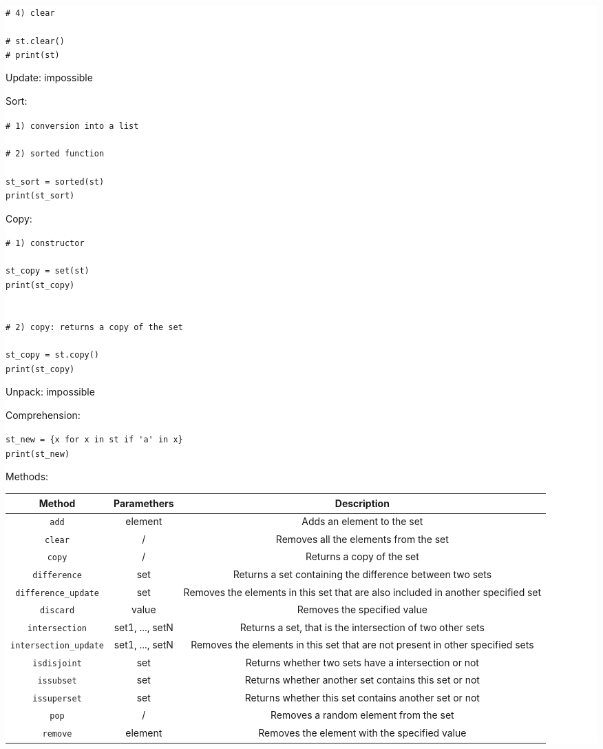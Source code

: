 ```{code-cell}
# 4) clear

# st.clear()
# print(st)
```

Update: impossible


Sort:
```{code-cell}
# 1) conversion into a list

# 2) sorted function

st_sort = sorted(st)
print(st_sort)
```

Copy:
```{code-cell}
# 1) constructor

st_copy = set(st)
print(st_copy)


# 2) copy: returns a copy of the set

st_copy = st.copy()
print(st_copy)
```

Unpack: impossible


Comprehension:
```{code-cell}
st_new = {x for x in st if 'a' in x}
print(st_new)
```


Methods:

| Method                        | Paramethers     | Description |
| :----:                        | :---------:     | :---------: |
| `add`                         | element         | Adds an element to the set |
| `clear`                       | /               | Removes all the elements from the set |
| `copy`                        | /               | Returns a copy of the set |
| `difference`                  | set             | Returns a set containing the difference between two sets |
| `difference_update`           | set             | Removes the elements in this set that are also included in another specified set |
| `discard`                     | value           | Removes the specified value |
| `intersection`                | set1, ..., setN | Returns a set, that is the intersection of two other sets |
| `intersection_update`         | set1, ..., setN | Removes the elements in this set that are not present in other specified sets |
| `isdisjoint`                  | set             | Returns whether two sets have a intersection or not |
| `issubset`                    | set             | Returns whether another set contains this set or not |
| `issuperset`                  | set             | Returns whether this set contains another set or not |
| `pop`                         | /               | Removes a random element from the set |
| `remove`                      | element         | Removes the element with the specified value |